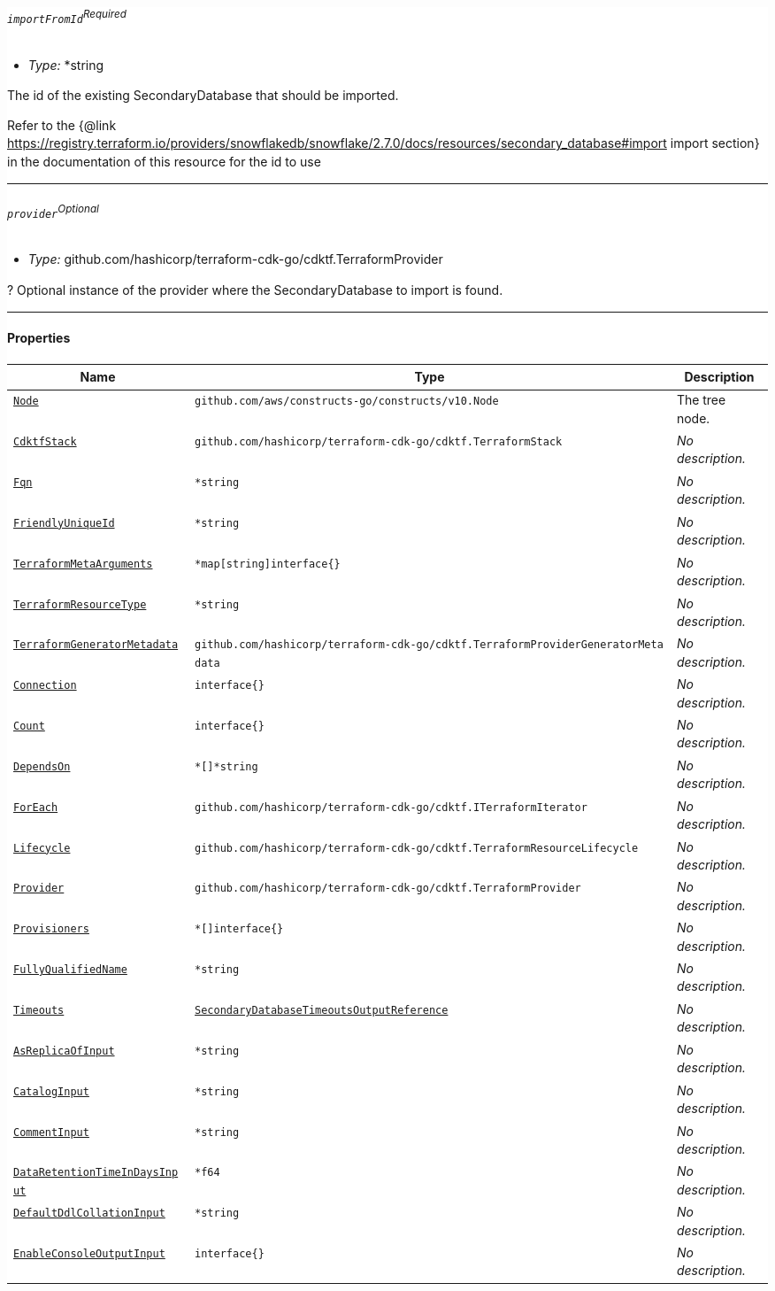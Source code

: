 
###### `importFromId`<sup>Required</sup> <a name="importFromId" id="@cdktf/provider-snowflake.secondaryDatabase.SecondaryDatabase.generateConfigForImport.parameter.importFromId"></a>

- *Type:* *string

The id of the existing SecondaryDatabase that should be imported.

Refer to the {@link https://registry.terraform.io/providers/snowflakedb/snowflake/2.7.0/docs/resources/secondary_database#import import section} in the documentation of this resource for the id to use

---

###### `provider`<sup>Optional</sup> <a name="provider" id="@cdktf/provider-snowflake.secondaryDatabase.SecondaryDatabase.generateConfigForImport.parameter.provider"></a>

- *Type:* github.com/hashicorp/terraform-cdk-go/cdktf.TerraformProvider

? Optional instance of the provider where the SecondaryDatabase to import is found.

---

#### Properties <a name="Properties" id="Properties"></a>

| **Name** | **Type** | **Description** |
| --- | --- | --- |
| <code><a href="#@cdktf/provider-snowflake.secondaryDatabase.SecondaryDatabase.property.node">Node</a></code> | <code>github.com/aws/constructs-go/constructs/v10.Node</code> | The tree node. |
| <code><a href="#@cdktf/provider-snowflake.secondaryDatabase.SecondaryDatabase.property.cdktfStack">CdktfStack</a></code> | <code>github.com/hashicorp/terraform-cdk-go/cdktf.TerraformStack</code> | *No description.* |
| <code><a href="#@cdktf/provider-snowflake.secondaryDatabase.SecondaryDatabase.property.fqn">Fqn</a></code> | <code>*string</code> | *No description.* |
| <code><a href="#@cdktf/provider-snowflake.secondaryDatabase.SecondaryDatabase.property.friendlyUniqueId">FriendlyUniqueId</a></code> | <code>*string</code> | *No description.* |
| <code><a href="#@cdktf/provider-snowflake.secondaryDatabase.SecondaryDatabase.property.terraformMetaArguments">TerraformMetaArguments</a></code> | <code>*map[string]interface{}</code> | *No description.* |
| <code><a href="#@cdktf/provider-snowflake.secondaryDatabase.SecondaryDatabase.property.terraformResourceType">TerraformResourceType</a></code> | <code>*string</code> | *No description.* |
| <code><a href="#@cdktf/provider-snowflake.secondaryDatabase.SecondaryDatabase.property.terraformGeneratorMetadata">TerraformGeneratorMetadata</a></code> | <code>github.com/hashicorp/terraform-cdk-go/cdktf.TerraformProviderGeneratorMetadata</code> | *No description.* |
| <code><a href="#@cdktf/provider-snowflake.secondaryDatabase.SecondaryDatabase.property.connection">Connection</a></code> | <code>interface{}</code> | *No description.* |
| <code><a href="#@cdktf/provider-snowflake.secondaryDatabase.SecondaryDatabase.property.count">Count</a></code> | <code>interface{}</code> | *No description.* |
| <code><a href="#@cdktf/provider-snowflake.secondaryDatabase.SecondaryDatabase.property.dependsOn">DependsOn</a></code> | <code>*[]*string</code> | *No description.* |
| <code><a href="#@cdktf/provider-snowflake.secondaryDatabase.SecondaryDatabase.property.forEach">ForEach</a></code> | <code>github.com/hashicorp/terraform-cdk-go/cdktf.ITerraformIterator</code> | *No description.* |
| <code><a href="#@cdktf/provider-snowflake.secondaryDatabase.SecondaryDatabase.property.lifecycle">Lifecycle</a></code> | <code>github.com/hashicorp/terraform-cdk-go/cdktf.TerraformResourceLifecycle</code> | *No description.* |
| <code><a href="#@cdktf/provider-snowflake.secondaryDatabase.SecondaryDatabase.property.provider">Provider</a></code> | <code>github.com/hashicorp/terraform-cdk-go/cdktf.TerraformProvider</code> | *No description.* |
| <code><a href="#@cdktf/provider-snowflake.secondaryDatabase.SecondaryDatabase.property.provisioners">Provisioners</a></code> | <code>*[]interface{}</code> | *No description.* |
| <code><a href="#@cdktf/provider-snowflake.secondaryDatabase.SecondaryDatabase.property.fullyQualifiedName">FullyQualifiedName</a></code> | <code>*string</code> | *No description.* |
| <code><a href="#@cdktf/provider-snowflake.secondaryDatabase.SecondaryDatabase.property.timeouts">Timeouts</a></code> | <code><a href="#@cdktf/provider-snowflake.secondaryDatabase.SecondaryDatabaseTimeoutsOutputReference">SecondaryDatabaseTimeoutsOutputReference</a></code> | *No description.* |
| <code><a href="#@cdktf/provider-snowflake.secondaryDatabase.SecondaryDatabase.property.asReplicaOfInput">AsReplicaOfInput</a></code> | <code>*string</code> | *No description.* |
| <code><a href="#@cdktf/provider-snowflake.secondaryDatabase.SecondaryDatabase.property.catalogInput">CatalogInput</a></code> | <code>*string</code> | *No description.* |
| <code><a href="#@cdktf/provider-snowflake.secondaryDatabase.SecondaryDatabase.property.commentInput">CommentInput</a></code> | <code>*string</code> | *No description.* |
| <code><a href="#@cdktf/provider-snowflake.secondaryDatabase.SecondaryDatabase.property.dataRetentionTimeInDaysInput">DataRetentionTimeInDaysInput</a></code> | <code>*f64</code> | *No description.* |
| <code><a href="#@cdktf/provider-snowflake.secondaryDatabase.SecondaryDatabase.property.defaultDdlCollationInput">DefaultDdlCollationInput</a></code> | <code>*string</code> | *No description.* |
| <code><a href="#@cdktf/provider-snowflake.secondaryDatabase.SecondaryDatabase.property.enableConsoleOutputInput">EnableConsoleOutputInput</a></code> | <code>interface{}</code> | *No description.* |